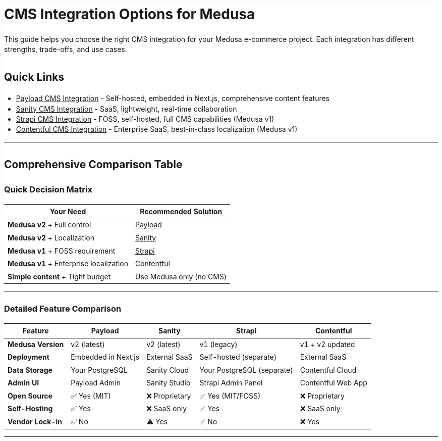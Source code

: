 # CMS Integration Options for Medusa

This guide helps you choose the right CMS integration for your Medusa e-commerce project. Each integration has different strengths, trade-offs, and use cases.

## Quick Links

- [Payload CMS Integration](./payload/) - Self-hosted, embedded in Next.js, comprehensive content features
- [Sanity CMS Integration](./sanity/) - SaaS, lightweight, real-time collaboration
- [Strapi CMS Integration](./strapi/) - FOSS, self-hosted, full CMS capabilities (Medusa v1)
- [Contentful CMS Integration](./contentful/) - Enterprise SaaS, best-in-class localization (Medusa v1)

---

## Comprehensive Comparison Table

### Quick Decision Matrix

| Your Need | Recommended Solution |
|-----------|---------------------|
| **Medusa v2** + Full control | [Payload](./payload/) |
| **Medusa v2** + Localization | [Sanity](./sanity/) |
| **Medusa v1** + FOSS requirement | [Strapi](./strapi/) |
| **Medusa v1** + Enterprise localization | [Contentful](./contentful/) |
| **Simple content** + Tight budget | Use Medusa only (no CMS) |

---

### Detailed Feature Comparison

| Feature | Payload | Sanity | Strapi | Contentful |
|---------|---------|--------|--------|-----------|
| **Medusa Version** | v2 (latest) | v2 (latest) | v1 (legacy) | v1 + v2 updated |
| **Deployment** | Embedded in Next.js | External SaaS | Self-hosted (separate) | External SaaS |
| **Data Storage** | Your PostgreSQL | Sanity Cloud | Your PostgreSQL (separate) | Contentful Cloud |
| **Admin UI** | Payload Admin | Sanity Studio | Strapi Admin Panel | Contentful Web App |
| **Open Source** | ✅ Yes (MIT) | ❌ Proprietary | ✅ Yes (MIT/FOSS) | ❌ Proprietary |
| **Self-Hosting** | ✅ Yes | ❌ SaaS only | ✅ Yes | ❌ SaaS only |
| **Vendor Lock-in** | ✅ No | ⚠️ Yes | ✅ No | ❌ Yes |

---